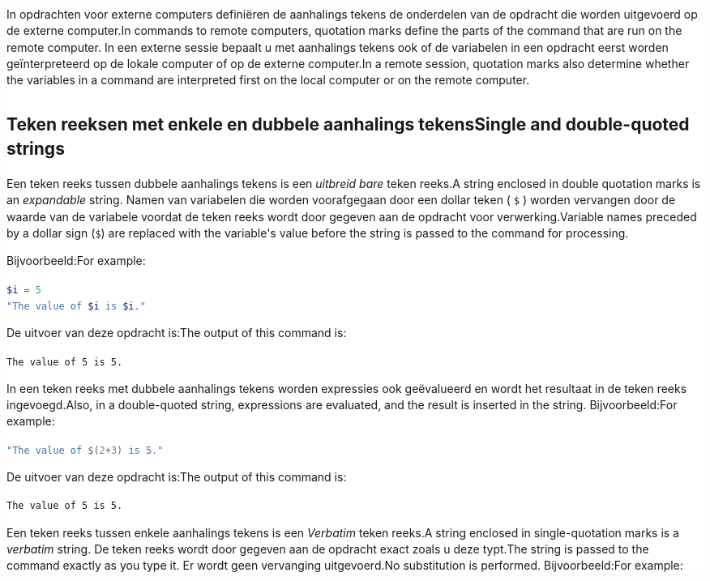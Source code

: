 <span data-ttu-id="65bfb-113">In opdrachten voor externe computers definiëren de aanhalings tekens de onderdelen van de opdracht die worden uitgevoerd op de externe computer.</span><span class="sxs-lookup"><span data-stu-id="65bfb-113">In commands to remote computers, quotation marks define the parts of the command that are run on the remote computer.</span></span> <span data-ttu-id="65bfb-114">In een externe sessie bepaalt u met aanhalings tekens ook of de variabelen in een opdracht eerst worden geïnterpreteerd op de lokale computer of op de externe computer.</span><span class="sxs-lookup"><span data-stu-id="65bfb-114">In a remote session, quotation marks also determine whether the variables in a command are interpreted first on the local computer or on the remote computer.</span></span>

## <a name="single-and-double-quoted-strings"></a><span data-ttu-id="65bfb-115">Teken reeksen met enkele en dubbele aanhalings tekens</span><span class="sxs-lookup"><span data-stu-id="65bfb-115">Single and double-quoted strings</span></span>

<span data-ttu-id="65bfb-116">Een teken reeks tussen dubbele aanhalings tekens is een _uitbreid bare_ teken reeks.</span><span class="sxs-lookup"><span data-stu-id="65bfb-116">A string enclosed in double quotation marks is an _expandable_ string.</span></span> <span data-ttu-id="65bfb-117">Namen van variabelen die worden voorafgegaan door een dollar teken ( `$` ) worden vervangen door de waarde van de variabele voordat de teken reeks wordt door gegeven aan de opdracht voor verwerking.</span><span class="sxs-lookup"><span data-stu-id="65bfb-117">Variable names preceded by a dollar sign (`$`) are replaced with the variable's value before the string is passed to the command for processing.</span></span>

<span data-ttu-id="65bfb-118">Bijvoorbeeld:</span><span class="sxs-lookup"><span data-stu-id="65bfb-118">For example:</span></span>

```powershell
$i = 5
"The value of $i is $i."
```

<span data-ttu-id="65bfb-119">De uitvoer van deze opdracht is:</span><span class="sxs-lookup"><span data-stu-id="65bfb-119">The output of this command is:</span></span>

```Output
The value of 5 is 5.
```

<span data-ttu-id="65bfb-120">In een teken reeks met dubbele aanhalings tekens worden expressies ook geëvalueerd en wordt het resultaat in de teken reeks ingevoegd.</span><span class="sxs-lookup"><span data-stu-id="65bfb-120">Also, in a double-quoted string, expressions are evaluated, and the result is inserted in the string.</span></span> <span data-ttu-id="65bfb-121">Bijvoorbeeld:</span><span class="sxs-lookup"><span data-stu-id="65bfb-121">For example:</span></span>

```powershell
"The value of $(2+3) is 5."
```

<span data-ttu-id="65bfb-122">De uitvoer van deze opdracht is:</span><span class="sxs-lookup"><span data-stu-id="65bfb-122">The output of this command is:</span></span>

```Output
The value of 5 is 5.
```

<span data-ttu-id="65bfb-123">Een teken reeks tussen enkele aanhalings tekens is een _Verbatim_ teken reeks.</span><span class="sxs-lookup"><span data-stu-id="65bfb-123">A string enclosed in single-quotation marks is a _verbatim_ string.</span></span> <span data-ttu-id="65bfb-124">De teken reeks wordt door gegeven aan de opdracht exact zoals u deze typt.</span><span class="sxs-lookup"><span data-stu-id="65bfb-124">The string is passed to the command exactly as you type it.</span></span> <span data-ttu-id="65bfb-125">Er wordt geen vervanging uitgevoerd.</span><span class="sxs-lookup"><span data-stu-id="65bfb-125">No substitution is performed.</span></span>
<span data-ttu-id="65bfb-126">Bijvoorbeeld:</span><span class="sxs-lookup"><span data-stu-id="65bfb-126">For example:</span></span>
